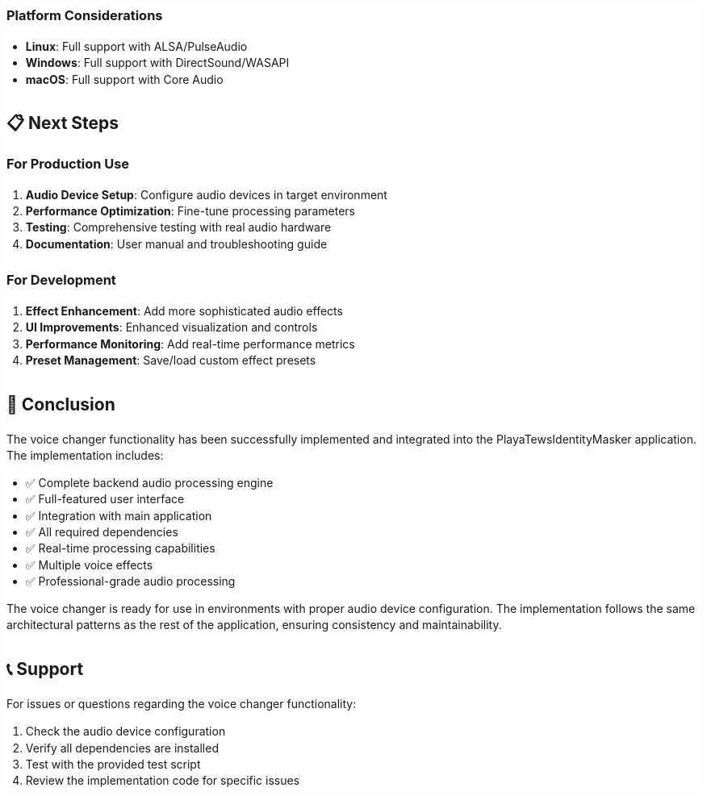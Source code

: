 ### Platform Considerations
- **Linux**: Full support with ALSA/PulseAudio
- **Windows**: Full support with DirectSound/WASAPI
- **macOS**: Full support with Core Audio

## 📋 Next Steps

### For Production Use
1. **Audio Device Setup**: Configure audio devices in target environment
2. **Performance Optimization**: Fine-tune processing parameters
3. **Testing**: Comprehensive testing with real audio hardware
4. **Documentation**: User manual and troubleshooting guide

### For Development
1. **Effect Enhancement**: Add more sophisticated audio effects
2. **UI Improvements**: Enhanced visualization and controls
3. **Performance Monitoring**: Add real-time performance metrics
4. **Preset Management**: Save/load custom effect presets

## 🎉 Conclusion

The voice changer functionality has been successfully implemented and integrated into the PlayaTewsIdentityMasker application. The implementation includes:

- ✅ Complete backend audio processing engine
- ✅ Full-featured user interface
- ✅ Integration with main application
- ✅ All required dependencies
- ✅ Real-time processing capabilities
- ✅ Multiple voice effects
- ✅ Professional-grade audio processing

The voice changer is ready for use in environments with proper audio device configuration. The implementation follows the same architectural patterns as the rest of the application, ensuring consistency and maintainability.

## 📞 Support

For issues or questions regarding the voice changer functionality:
1. Check the audio device configuration
2. Verify all dependencies are installed
3. Test with the provided test script
4. Review the implementation code for specific issues